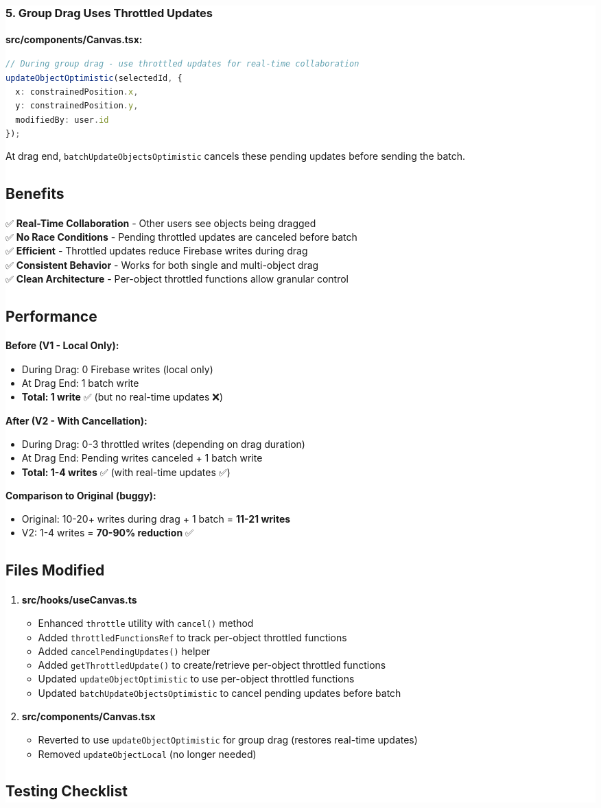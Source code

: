 ### 5. Group Drag Uses Throttled Updates

**src/components/Canvas.tsx:**
```typescript
// During group drag - use throttled updates for real-time collaboration
updateObjectOptimistic(selectedId, {
  x: constrainedPosition.x,
  y: constrainedPosition.y,
  modifiedBy: user.id
});
```

At drag end, `batchUpdateObjectsOptimistic` cancels these pending updates before sending the batch.

## Benefits

✅ **Real-Time Collaboration** - Other users see objects being dragged  
✅ **No Race Conditions** - Pending throttled updates are canceled before batch  
✅ **Efficient** - Throttled updates reduce Firebase writes during drag  
✅ **Consistent Behavior** - Works for both single and multi-object drag  
✅ **Clean Architecture** - Per-object throttled functions allow granular control  

## Performance

**Before (V1 - Local Only):**
- During Drag: 0 Firebase writes (local only)
- At Drag End: 1 batch write
- **Total: 1 write** ✅ (but no real-time updates ❌)

**After (V2 - With Cancellation):**
- During Drag: 0-3 throttled writes (depending on drag duration)
- At Drag End: Pending writes canceled + 1 batch write
- **Total: 1-4 writes** ✅ (with real-time updates ✅)

**Comparison to Original (buggy):**
- Original: 10-20+ writes during drag + 1 batch = **11-21 writes**
- V2: 1-4 writes = **70-90% reduction** ✅

## Files Modified

1. **src/hooks/useCanvas.ts**
   - Enhanced `throttle` utility with `cancel()` method
   - Added `throttledFunctionsRef` to track per-object throttled functions
   - Added `cancelPendingUpdates()` helper
   - Added `getThrottledUpdate()` to create/retrieve per-object throttled functions
   - Updated `updateObjectOptimistic` to use per-object throttled functions
   - Updated `batchUpdateObjectsOptimistic` to cancel pending updates before batch

2. **src/components/Canvas.tsx**
   - Reverted to use `updateObjectOptimistic` for group drag (restores real-time updates)
   - Removed `updateObjectLocal` (no longer needed)

## Testing Checklist
